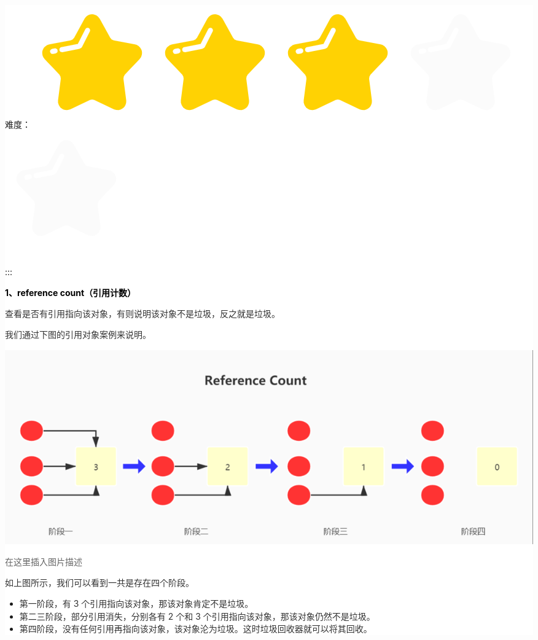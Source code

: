 难度：![1697786030809-fc89efcc-9dd7-4e48-afca-f6289a67f20c.png](./img/NOnl_1sHwBboK9v9/1697786030809-fc89efcc-9dd7-4e48-afca-f6289a67f20c-685091.png)![1697786030809-fc89efcc-9dd7-4e48-afca-f6289a67f20c.png](./img/NOnl_1sHwBboK9v9/1697786030809-fc89efcc-9dd7-4e48-afca-f6289a67f20c-685091.png)![1697786030809-fc89efcc-9dd7-4e48-afca-f6289a67f20c.png](./img/NOnl_1sHwBboK9v9/1697786030809-fc89efcc-9dd7-4e48-afca-f6289a67f20c-685091.png)![1697786256143-368792d4-269f-4577-aab8-f1a1a1326900.png](./img/NOnl_1sHwBboK9v9/1697786256143-368792d4-269f-4577-aab8-f1a1a1326900-398422.png)![1697786256143-368792d4-269f-4577-aab8-f1a1a1326900.png](./img/NOnl_1sHwBboK9v9/1697786256143-368792d4-269f-4577-aab8-f1a1a1326900-398422.png)

:::

**<font style="color:rgb(0, 0, 0);">1、reference count（引用计数）</font>**

<font style="color:rgb(51, 51, 51);">查看是否有引用指向该对象，有则说明该对象不是垃圾，反之就是垃圾。</font>

<font style="color:rgb(51, 51, 51);">我们通过下图的引用对象案例来说明。</font>

![1698155541908-0919005e-608e-45fe-93b4-59902e907d4d.png](./img/NOnl_1sHwBboK9v9/1698155541908-0919005e-608e-45fe-93b4-59902e907d4d-879557.png)

<font style="color:rgb(102, 102, 102);">在这里插入图片描述</font>

<font style="color:rgb(51, 51, 51);">如上图所示，我们可以看到一共是存在四个阶段。</font>

+ <font style="color:rgb(51, 51, 51);">第一阶段，有 3 个引用指向该对象，那该对象肯定不是垃圾。</font>
+ <font style="color:rgb(51, 51, 51);">第二三阶段，部分引用消失，分别各有 2 个和 3 个引用指向该对象，那该对象仍然不是垃圾。</font>
+ <font style="color:rgb(51, 51, 51);">第四阶段，没有任何引用再指向该对象，该对象沦为垃圾。这时垃圾回收器就可以将其回收。</font>
